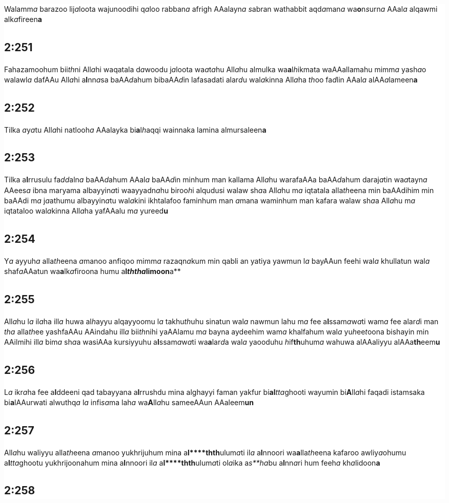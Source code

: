 Walamm*a* barazoo lij*a*loota wajunoodihi q*a*loo rabban*a* afrigh AAalayn*a* *s*abran wathabbit aqd*a*man*a* wa**o**n*s*urn*a* AAal*a* alqawmi alk*a*fireen**a**

## 2:251

Fahazamoohum bii*th*ni All*a*hi waqatala d*a*woodu j*a*loota wa*a*t*a*hu All*a*hu almulka wa**a**l*h*ikmata waAAallamahu mimm*a* yash*a*o walawl*a* dafAAu All*a*hi a**l**nn*a*sa baAA*d*ahum bibaAA*d*in lafasadati alar*d*u wal*a*kinna All*a*ha *th*oo fa*d*lin AAal*a* alAA*a*lameen**a**

## 2:252

Tilka *a*y*a*tu All*a*hi natlooh*a* AAalayka bi**a**l*h*aqqi wainnaka lamina almursaleen**a**

## 2:253

Tilka a**l**rrusulu fa*dd*aln*a* baAA*d*ahum AAal*a* baAA*d*in minhum man kallama All*a*hu warafaAAa baAA*d*ahum daraj*a*tin wa*a*tayn*a* AAees*a* ibna maryama albayyin*a*ti waayyadn*a*hu biroo*h*i alqudusi walaw sh*a*a All*a*hu m*a* iqtatala alla*th*eena min baAAdihim min baAAdi m*a* j*a*athumu albayyin*a*tu wal*a*kini ikhtalafoo faminhum man *a*mana waminhum man kafara walaw sh*a*a All*a*hu m*a* iqtataloo wal*a*kinna All*a*ha yafAAalu m*a* yureed**u**

## 2:254

Y*a* ayyuh*a* alla*th*eena *a*manoo anfiqoo mimm*a* razaqn*a*kum min qabli an yatiya yawmun l*a* bayAAun feehi wal*a* khullatun wal*a* shaf*a*AAatun wa**a**lk*a*firoona humu a**l****thth***a*limoon**a**

## 2:255

All*a*hu l*a* il*a*ha ill*a* huwa al*h*ayyu alqayyoomu l*a* takhu*th*uhu sinatun wal*a* nawmun lahu m*a* fee a**l**ssam*a*w*a*ti wam*a* fee alar*d*i man *tha* alla*th*ee yashfaAAu AAindahu ill*a* bii*th*nihi yaAAlamu m*a* bayna aydeehim wam*a* khalfahum wal*a* yu*h*ee*t*oona bishayin min AAilmihi ill*a* bim*a* sh*a*a wasiAAa kursiyyuhu a**l**ssam*a*w*a*ti wa**a**lar*d*a wal*a* yaooduhu *h*i&#x66;**th**&#x75;hum*a* wahuwa alAAaliyyu alAA&#x61;**th**&#x65;em**u**

## 2:256

L*a* ikr*a*ha fee a**l**ddeeni qad tabayyana a**l**rrushdu mina alghayyi faman yakfur bi**al***tta*ghooti wayumin bi**A**ll*a*hi faqadi istamsaka bi**a**lAAurwati alwuthq*a* l*a* infi*sa*ma lah*a* wa**A**ll*a*hu sameeAAun AAaleem**un**

## 2:257

All*a*hu waliyyu alla*th*eena *a*manoo yukhrijuhum mina a**l****thth**&#x75;lum*a*ti il*a* a**l**nnoori wa**a**lla*th*eena kafaroo awliy*a*ohumu a**l***tta*ghootu yukhrijoonahum mina a**l**nnoori il*a* a**l****thth**&#x75;lum*a*ti ol*a*ika a*s**ha*bu a**l**nn*a*ri hum feeh*a* kh*a*lidoon**a**

## 2:258
